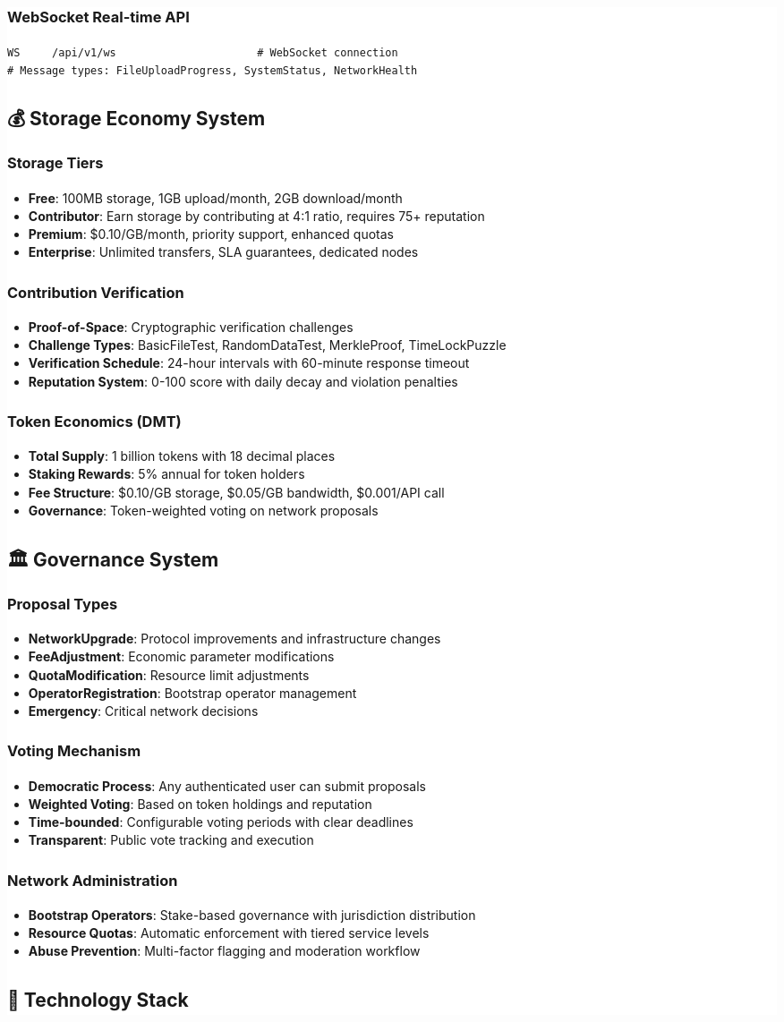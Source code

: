 ### **WebSocket Real-time API**
```
WS     /api/v1/ws                      # WebSocket connection
# Message types: FileUploadProgress, SystemStatus, NetworkHealth
```

## 💰 **Storage Economy System**

### **Storage Tiers**
- **Free**: 100MB storage, 1GB upload/month, 2GB download/month
- **Contributor**: Earn storage by contributing at 4:1 ratio, requires 75+ reputation
- **Premium**: $0.10/GB/month, priority support, enhanced quotas
- **Enterprise**: Unlimited transfers, SLA guarantees, dedicated nodes

### **Contribution Verification**
- **Proof-of-Space**: Cryptographic verification challenges
- **Challenge Types**: BasicFileTest, RandomDataTest, MerkleProof, TimeLockPuzzle
- **Verification Schedule**: 24-hour intervals with 60-minute response timeout
- **Reputation System**: 0-100 score with daily decay and violation penalties

### **Token Economics (DMT)**
- **Total Supply**: 1 billion tokens with 18 decimal places
- **Staking Rewards**: 5% annual for token holders
- **Fee Structure**: $0.10/GB storage, $0.05/GB bandwidth, $0.001/API call
- **Governance**: Token-weighted voting on network proposals

## 🏛️ **Governance System**

### **Proposal Types**
- **NetworkUpgrade**: Protocol improvements and infrastructure changes
- **FeeAdjustment**: Economic parameter modifications
- **QuotaModification**: Resource limit adjustments
- **OperatorRegistration**: Bootstrap operator management
- **Emergency**: Critical network decisions

### **Voting Mechanism**
- **Democratic Process**: Any authenticated user can submit proposals
- **Weighted Voting**: Based on token holdings and reputation
- **Time-bounded**: Configurable voting periods with clear deadlines
- **Transparent**: Public vote tracking and execution

### **Network Administration**
- **Bootstrap Operators**: Stake-based governance with jurisdiction distribution
- **Resource Quotas**: Automatic enforcement with tiered service levels
- **Abuse Prevention**: Multi-factor flagging and moderation workflow

## 🔧 **Technology Stack**
